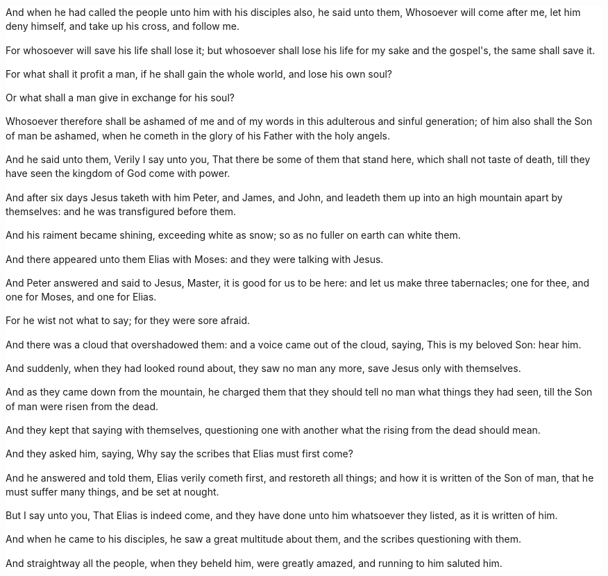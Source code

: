 <p id="kjvmar-8:34">And when he had called the people unto him with his disciples also, he said unto them, Whosoever will come after me, let him deny himself, and take up his cross, and follow me.</p>

<p id="kjvmar-8:35">For whosoever will save his life shall lose it; but whosoever shall lose his life for my sake and the gospel's, the same shall save it.</p>

<p id="kjvmar-8:36">For what shall it profit a man, if he shall gain the whole world, and lose his own soul?</p>

<p id="kjvmar-8:37">Or what shall a man give in exchange for his soul?</p>

<p id="kjvmar-8:38">Whosoever therefore shall be ashamed of me and of my words in this adulterous and sinful generation; of him also shall the Son of man be ashamed, when he cometh in the glory of his Father with the holy angels.</p>

<p id="kjvmar-9:1">And he said unto them, Verily I say unto you, That there be some of them that stand here, which shall not taste of death, till they have seen the kingdom of God come with power.</p>

<p id="kjvmar-9:2">And after six days Jesus taketh with him Peter, and James, and John, and leadeth them up into an high mountain apart by themselves: and he was transfigured before them.</p>

<p id="kjvmar-9:3">And his raiment became shining, exceeding white as snow; so as no fuller on earth can white them.</p>

<p id="kjvmar-9:4">And there appeared unto them Elias with Moses: and they were talking with Jesus.</p>

<p id="kjvmar-9:5">And Peter answered and said to Jesus, Master, it is good for us to be here: and let us make three tabernacles; one for thee, and one for Moses, and one for Elias.</p>

<p id="kjvmar-9:6">For he wist not what to say; for they were sore afraid.</p>

<p id="kjvmar-9:7">And there was a cloud that overshadowed them: and a voice came out of the cloud, saying, This is my beloved Son: hear him.</p>

<p id="kjvmar-9:8">And suddenly, when they had looked round about, they saw no man any more, save Jesus only with themselves.</p>

<p id="kjvmar-9:9">And as they came down from the mountain, he charged them that they should tell no man what things they had seen, till the Son of man were risen from the dead.</p>

<p id="kjvmar-9:10">And they kept that saying with themselves, questioning one with another what the rising from the dead should mean.</p>

<p id="kjvmar-9:11">And they asked him, saying, Why say the scribes that Elias must first come?</p>

<p id="kjvmar-9:12">And he answered and told them, Elias verily cometh first, and restoreth all things; and how it is written of the Son of man, that he must suffer many things, and be set at nought.</p>

<p id="kjvmar-9:13">But I say unto you, That Elias is indeed come, and they have done unto him whatsoever they listed, as it is written of him.</p>

<p id="kjvmar-9:14">And when he came to his disciples, he saw a great multitude about them, and the scribes questioning with them.</p>

<p id="kjvmar-9:15">And straightway all the people, when they beheld him, were greatly amazed, and running to him saluted him.</p>
